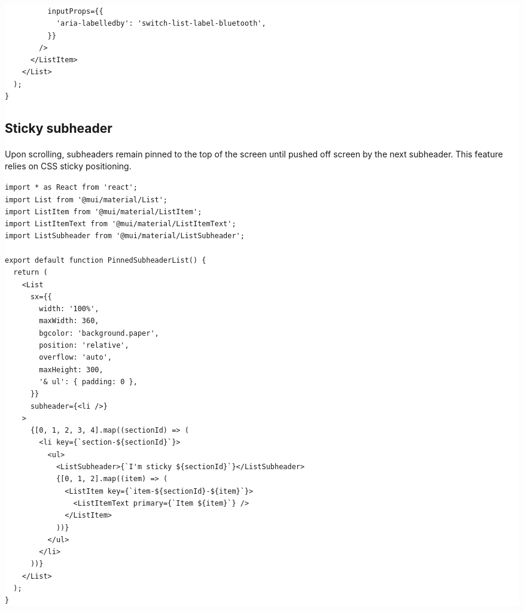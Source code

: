 ```tsx
          inputProps={{
            'aria-labelledby': 'switch-list-label-bluetooth',
          }}
        />
      </ListItem>
    </List>
  );
}
```

## Sticky subheader

Upon scrolling, subheaders remain pinned to the top of the screen until pushed off screen by the next subheader.
This feature relies on CSS sticky positioning.

```tsx
import * as React from 'react';
import List from '@mui/material/List';
import ListItem from '@mui/material/ListItem';
import ListItemText from '@mui/material/ListItemText';
import ListSubheader from '@mui/material/ListSubheader';

export default function PinnedSubheaderList() {
  return (
    <List
      sx={{
        width: '100%',
        maxWidth: 360,
        bgcolor: 'background.paper',
        position: 'relative',
        overflow: 'auto',
        maxHeight: 300,
        '& ul': { padding: 0 },
      }}
      subheader={<li />}
    >
      {[0, 1, 2, 3, 4].map((sectionId) => (
        <li key={`section-${sectionId}`}>
          <ul>
            <ListSubheader>{`I'm sticky ${sectionId}`}</ListSubheader>
            {[0, 1, 2].map((item) => (
              <ListItem key={`item-${sectionId}-${item}`}>
                <ListItemText primary={`Item ${item}`} />
              </ListItem>
            ))}
          </ul>
        </li>
      ))}
    </List>
  );
}
```
